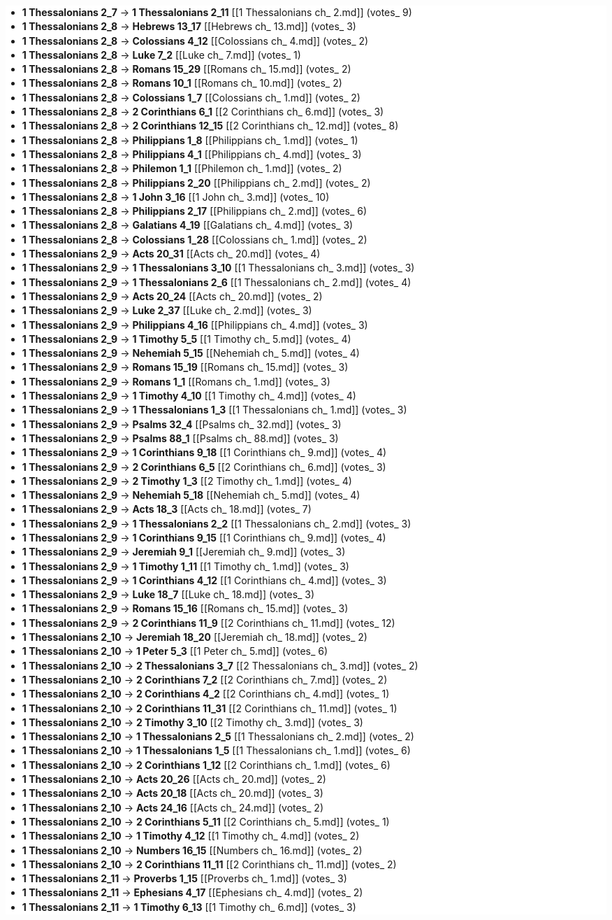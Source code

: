 - **1 Thessalonians 2_7** → **1 Thessalonians 2_11** [[1 Thessalonians ch_ 2.md]] (votes_ 9)
- **1 Thessalonians 2_8** → **Hebrews 13_17** [[Hebrews ch_ 13.md]] (votes_ 3)
- **1 Thessalonians 2_8** → **Colossians 4_12** [[Colossians ch_ 4.md]] (votes_ 2)
- **1 Thessalonians 2_8** → **Luke 7_2** [[Luke ch_ 7.md]] (votes_ 1)
- **1 Thessalonians 2_8** → **Romans 15_29** [[Romans ch_ 15.md]] (votes_ 2)
- **1 Thessalonians 2_8** → **Romans 10_1** [[Romans ch_ 10.md]] (votes_ 2)
- **1 Thessalonians 2_8** → **Colossians 1_7** [[Colossians ch_ 1.md]] (votes_ 2)
- **1 Thessalonians 2_8** → **2 Corinthians 6_1** [[2 Corinthians ch_ 6.md]] (votes_ 3)
- **1 Thessalonians 2_8** → **2 Corinthians 12_15** [[2 Corinthians ch_ 12.md]] (votes_ 8)
- **1 Thessalonians 2_8** → **Philippians 1_8** [[Philippians ch_ 1.md]] (votes_ 1)
- **1 Thessalonians 2_8** → **Philippians 4_1** [[Philippians ch_ 4.md]] (votes_ 3)
- **1 Thessalonians 2_8** → **Philemon 1_1** [[Philemon ch_ 1.md]] (votes_ 2)
- **1 Thessalonians 2_8** → **Philippians 2_20** [[Philippians ch_ 2.md]] (votes_ 2)
- **1 Thessalonians 2_8** → **1 John 3_16** [[1 John ch_ 3.md]] (votes_ 10)
- **1 Thessalonians 2_8** → **Philippians 2_17** [[Philippians ch_ 2.md]] (votes_ 6)
- **1 Thessalonians 2_8** → **Galatians 4_19** [[Galatians ch_ 4.md]] (votes_ 3)
- **1 Thessalonians 2_8** → **Colossians 1_28** [[Colossians ch_ 1.md]] (votes_ 2)
- **1 Thessalonians 2_9** → **Acts 20_31** [[Acts ch_ 20.md]] (votes_ 4)
- **1 Thessalonians 2_9** → **1 Thessalonians 3_10** [[1 Thessalonians ch_ 3.md]] (votes_ 3)
- **1 Thessalonians 2_9** → **1 Thessalonians 2_6** [[1 Thessalonians ch_ 2.md]] (votes_ 4)
- **1 Thessalonians 2_9** → **Acts 20_24** [[Acts ch_ 20.md]] (votes_ 2)
- **1 Thessalonians 2_9** → **Luke 2_37** [[Luke ch_ 2.md]] (votes_ 3)
- **1 Thessalonians 2_9** → **Philippians 4_16** [[Philippians ch_ 4.md]] (votes_ 3)
- **1 Thessalonians 2_9** → **1 Timothy 5_5** [[1 Timothy ch_ 5.md]] (votes_ 4)
- **1 Thessalonians 2_9** → **Nehemiah 5_15** [[Nehemiah ch_ 5.md]] (votes_ 4)
- **1 Thessalonians 2_9** → **Romans 15_19** [[Romans ch_ 15.md]] (votes_ 3)
- **1 Thessalonians 2_9** → **Romans 1_1** [[Romans ch_ 1.md]] (votes_ 3)
- **1 Thessalonians 2_9** → **1 Timothy 4_10** [[1 Timothy ch_ 4.md]] (votes_ 4)
- **1 Thessalonians 2_9** → **1 Thessalonians 1_3** [[1 Thessalonians ch_ 1.md]] (votes_ 3)
- **1 Thessalonians 2_9** → **Psalms 32_4** [[Psalms ch_ 32.md]] (votes_ 3)
- **1 Thessalonians 2_9** → **Psalms 88_1** [[Psalms ch_ 88.md]] (votes_ 3)
- **1 Thessalonians 2_9** → **1 Corinthians 9_18** [[1 Corinthians ch_ 9.md]] (votes_ 4)
- **1 Thessalonians 2_9** → **2 Corinthians 6_5** [[2 Corinthians ch_ 6.md]] (votes_ 3)
- **1 Thessalonians 2_9** → **2 Timothy 1_3** [[2 Timothy ch_ 1.md]] (votes_ 4)
- **1 Thessalonians 2_9** → **Nehemiah 5_18** [[Nehemiah ch_ 5.md]] (votes_ 4)
- **1 Thessalonians 2_9** → **Acts 18_3** [[Acts ch_ 18.md]] (votes_ 7)
- **1 Thessalonians 2_9** → **1 Thessalonians 2_2** [[1 Thessalonians ch_ 2.md]] (votes_ 3)
- **1 Thessalonians 2_9** → **1 Corinthians 9_15** [[1 Corinthians ch_ 9.md]] (votes_ 4)
- **1 Thessalonians 2_9** → **Jeremiah 9_1** [[Jeremiah ch_ 9.md]] (votes_ 3)
- **1 Thessalonians 2_9** → **1 Timothy 1_11** [[1 Timothy ch_ 1.md]] (votes_ 3)
- **1 Thessalonians 2_9** → **1 Corinthians 4_12** [[1 Corinthians ch_ 4.md]] (votes_ 3)
- **1 Thessalonians 2_9** → **Luke 18_7** [[Luke ch_ 18.md]] (votes_ 3)
- **1 Thessalonians 2_9** → **Romans 15_16** [[Romans ch_ 15.md]] (votes_ 3)
- **1 Thessalonians 2_9** → **2 Corinthians 11_9** [[2 Corinthians ch_ 11.md]] (votes_ 12)
- **1 Thessalonians 2_10** → **Jeremiah 18_20** [[Jeremiah ch_ 18.md]] (votes_ 2)
- **1 Thessalonians 2_10** → **1 Peter 5_3** [[1 Peter ch_ 5.md]] (votes_ 6)
- **1 Thessalonians 2_10** → **2 Thessalonians 3_7** [[2 Thessalonians ch_ 3.md]] (votes_ 2)
- **1 Thessalonians 2_10** → **2 Corinthians 7_2** [[2 Corinthians ch_ 7.md]] (votes_ 2)
- **1 Thessalonians 2_10** → **2 Corinthians 4_2** [[2 Corinthians ch_ 4.md]] (votes_ 1)
- **1 Thessalonians 2_10** → **2 Corinthians 11_31** [[2 Corinthians ch_ 11.md]] (votes_ 1)
- **1 Thessalonians 2_10** → **2 Timothy 3_10** [[2 Timothy ch_ 3.md]] (votes_ 3)
- **1 Thessalonians 2_10** → **1 Thessalonians 2_5** [[1 Thessalonians ch_ 2.md]] (votes_ 2)
- **1 Thessalonians 2_10** → **1 Thessalonians 1_5** [[1 Thessalonians ch_ 1.md]] (votes_ 6)
- **1 Thessalonians 2_10** → **2 Corinthians 1_12** [[2 Corinthians ch_ 1.md]] (votes_ 6)
- **1 Thessalonians 2_10** → **Acts 20_26** [[Acts ch_ 20.md]] (votes_ 2)
- **1 Thessalonians 2_10** → **Acts 20_18** [[Acts ch_ 20.md]] (votes_ 3)
- **1 Thessalonians 2_10** → **Acts 24_16** [[Acts ch_ 24.md]] (votes_ 2)
- **1 Thessalonians 2_10** → **2 Corinthians 5_11** [[2 Corinthians ch_ 5.md]] (votes_ 1)
- **1 Thessalonians 2_10** → **1 Timothy 4_12** [[1 Timothy ch_ 4.md]] (votes_ 2)
- **1 Thessalonians 2_10** → **Numbers 16_15** [[Numbers ch_ 16.md]] (votes_ 2)
- **1 Thessalonians 2_10** → **2 Corinthians 11_11** [[2 Corinthians ch_ 11.md]] (votes_ 2)
- **1 Thessalonians 2_11** → **Proverbs 1_15** [[Proverbs ch_ 1.md]] (votes_ 3)
- **1 Thessalonians 2_11** → **Ephesians 4_17** [[Ephesians ch_ 4.md]] (votes_ 2)
- **1 Thessalonians 2_11** → **1 Timothy 6_13** [[1 Timothy ch_ 6.md]] (votes_ 3)